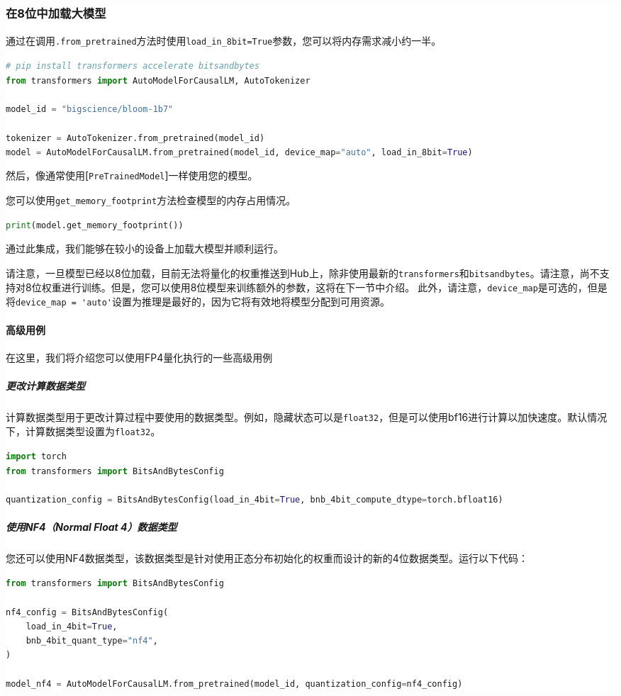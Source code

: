 </Tip>

### 在8位中加载大模型

通过在调用`.from_pretrained`方法时使用`load_in_8bit=True`参数，您可以将内存需求减小约一半。

```python
# pip install transformers accelerate bitsandbytes
from transformers import AutoModelForCausalLM, AutoTokenizer

model_id = "bigscience/bloom-1b7"

tokenizer = AutoTokenizer.from_pretrained(model_id)
model = AutoModelForCausalLM.from_pretrained(model_id, device_map="auto", load_in_8bit=True)
```

然后，像通常使用[`PreTrainedModel`]一样使用您的模型。

您可以使用`get_memory_footprint`方法检查模型的内存占用情况。

```python
print(model.get_memory_footprint())
```

通过此集成，我们能够在较小的设备上加载大模型并顺利运行。

<Tip warning={true}>

请注意，一旦模型已经以8位加载，目前无法将量化的权重推送到Hub上，除非使用最新的`transformers`和`bitsandbytes`。请注意，尚不支持对8位权重进行训练。但是，您可以使用8位模型来训练额外的参数，这将在下一节中介绍。
此外，请注意，`device_map`是可选的，但是将`device_map = 'auto'`设置为推理是最好的，因为它将有效地将模型分配到可用资源。

</Tip>

#### 高级用例

在这里，我们将介绍您可以使用FP4量化执行的一些高级用例

##### 更改计算数据类型

计算数据类型用于更改计算过程中要使用的数据类型。例如，隐藏状态可以是`float32`，但是可以使用bf16进行计算以加快速度。默认情况下，计算数据类型设置为`float32`。

```python
import torch
from transformers import BitsAndBytesConfig

quantization_config = BitsAndBytesConfig(load_in_4bit=True, bnb_4bit_compute_dtype=torch.bfloat16)
```

##### 使用NF4（Normal Float 4）数据类型

您还可以使用NF4数据类型，该数据类型是针对使用正态分布初始化的权重而设计的新的4位数据类型。运行以下代码：

```python
from transformers import BitsAndBytesConfig

nf4_config = BitsAndBytesConfig(
    load_in_4bit=True,
    bnb_4bit_quant_type="nf4",
)

model_nf4 = AutoModelForCausalLM.from_pretrained(model_id, quantization_config=nf4_config)
```
